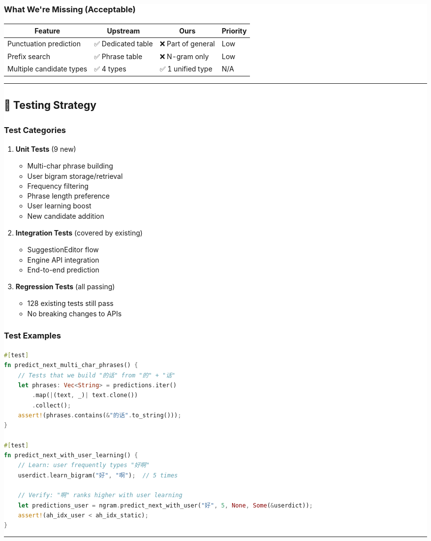 ### What We're Missing (Acceptable)

| Feature | Upstream | Ours | Priority |
|---------|----------|------|----------|
| Punctuation prediction | ✅ Dedicated table | ❌ Part of general | Low |
| Prefix search | ✅ Phrase table | ❌ N-gram only | Low |
| Multiple candidate types | ✅ 4 types | ✅ 1 unified type | N/A |

---

## 🧪 Testing Strategy

### Test Categories

1. **Unit Tests** (9 new)
   - Multi-char phrase building
   - User bigram storage/retrieval
   - Frequency filtering
   - Phrase length preference
   - User learning boost
   - New candidate addition

2. **Integration Tests** (covered by existing)
   - SuggestionEditor flow
   - Engine API integration
   - End-to-end prediction

3. **Regression Tests** (all passing)
   - 128 existing tests still pass
   - No breaking changes to APIs

### Test Examples

```rust
#[test]
fn predict_next_multi_char_phrases() {
    // Tests that we build "的话" from "的" + "话"
    let phrases: Vec<String> = predictions.iter()
        .map(|(text, _)| text.clone())
        .collect();
    assert!(phrases.contains(&"的话".to_string()));
}

#[test]
fn predict_next_with_user_learning() {
    // Learn: user frequently types "好啊"
    userdict.learn_bigram("好", "啊");  // 5 times
    
    // Verify: "啊" ranks higher with user learning
    let predictions_user = ngram.predict_next_with_user("好", 5, None, Some(&userdict));
    assert!(ah_idx_user < ah_idx_static);
}
```

---